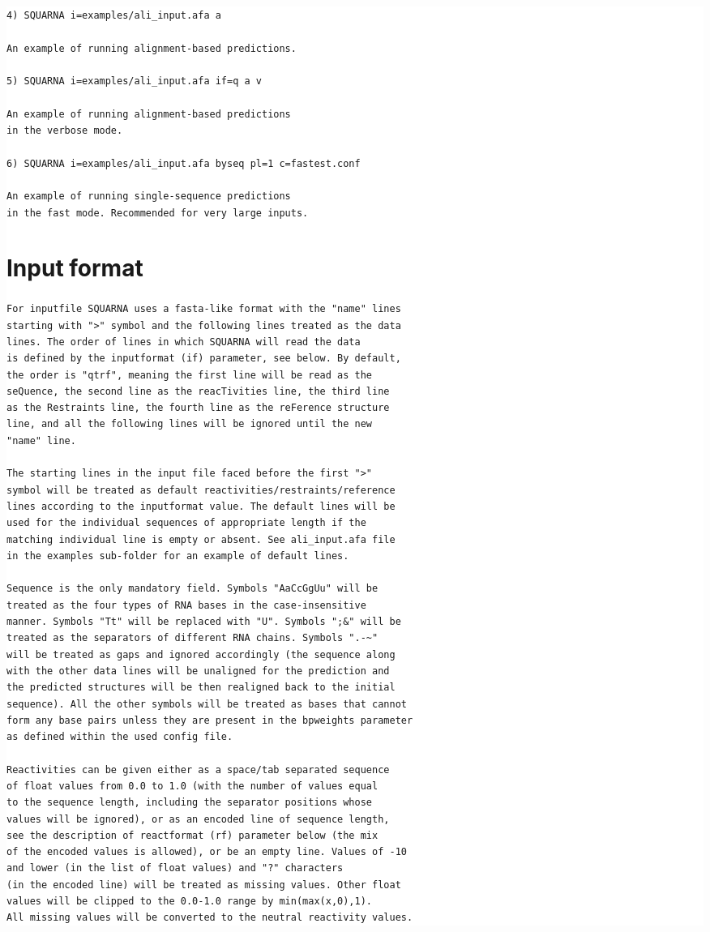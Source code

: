     4) SQUARNA i=examples/ali_input.afa a
    
    An example of running alignment-based predictions.
    
    5) SQUARNA i=examples/ali_input.afa if=q a v
    
    An example of running alignment-based predictions 
    in the verbose mode.
    
    6) SQUARNA i=examples/ali_input.afa byseq pl=1 c=fastest.conf
    
    An example of running single-sequence predictions 
    in the fast mode. Recommended for very large inputs.

# Input format

    For inputfile SQUARNA uses a fasta-like format with the "name" lines
    starting with ">" symbol and the following lines treated as the data
    lines. The order of lines in which SQUARNA will read the data 
    is defined by the inputformat (if) parameter, see below. By default,
    the order is "qtrf", meaning the first line will be read as the
    seQuence, the second line as the reacTivities line, the third line
    as the Restraints line, the fourth line as the reFerence structure 
    line, and all the following lines will be ignored until the new 
    "name" line. 
    
    The starting lines in the input file faced before the first ">"
    symbol will be treated as default reactivities/restraints/reference
    lines according to the inputformat value. The default lines will be 
    used for the individual sequences of appropriate length if the 
    matching individual line is empty or absent. See ali_input.afa file
    in the examples sub-folder for an example of default lines. 
    
    Sequence is the only mandatory field. Symbols "AaCcGgUu" will be 
    treated as the four types of RNA bases in the case-insensitive
    manner. Symbols "Tt" will be replaced with "U". Symbols ";&" will be
    treated as the separators of different RNA chains. Symbols ".-~"
    will be treated as gaps and ignored accordingly (the sequence along 
    with the other data lines will be unaligned for the prediction and 
    the predicted structures will be then realigned back to the initial 
    sequence). All the other symbols will be treated as bases that cannot
    form any base pairs unless they are present in the bpweights parameter
    as defined within the used config file.
    
    Reactivities can be given either as a space/tab separated sequence 
    of float values from 0.0 to 1.0 (with the number of values equal 
    to the sequence length, including the separator positions whose 
    values will be ignored), or as an encoded line of sequence length, 
    see the description of reactformat (rf) parameter below (the mix 
    of the encoded values is allowed), or be an empty line. Values of -10
    and lower (in the list of float values) and "?" characters 
    (in the encoded line) will be treated as missing values. Other float
    values will be clipped to the 0.0-1.0 range by min(max(x,0),1).
    All missing values will be converted to the neutral reactivity values.
    